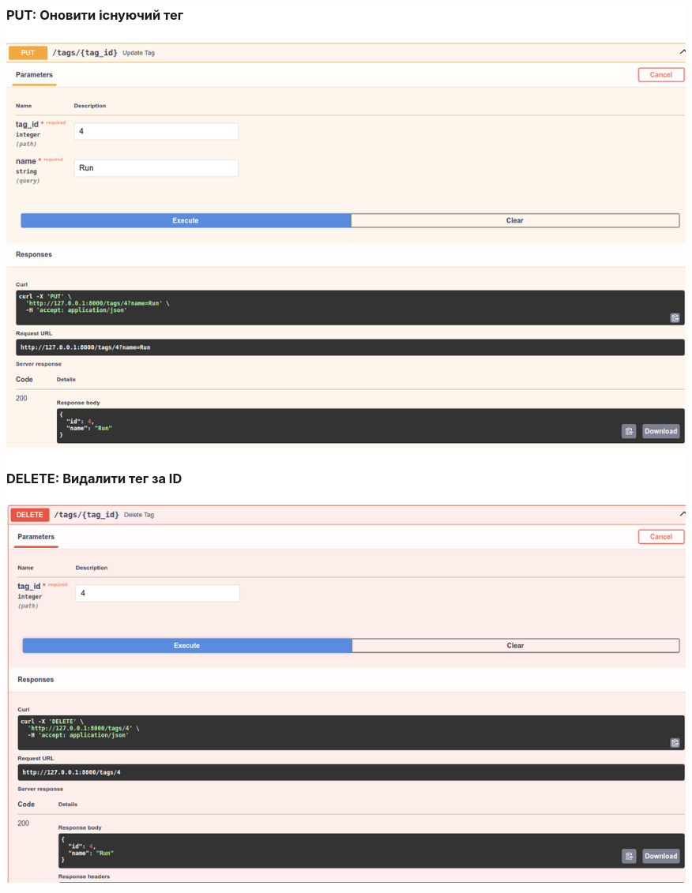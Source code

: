### PUT: Оновити існуючий тег
<img src="./test/put_tags.png" alt="PUT: Оновити існуючий тег" width="100%"/>

### DELETE: Видалити тег за ID
<img src="./test/delete_tags.png" alt="DELETE: Видалити тег за ID" width="100%"/>
